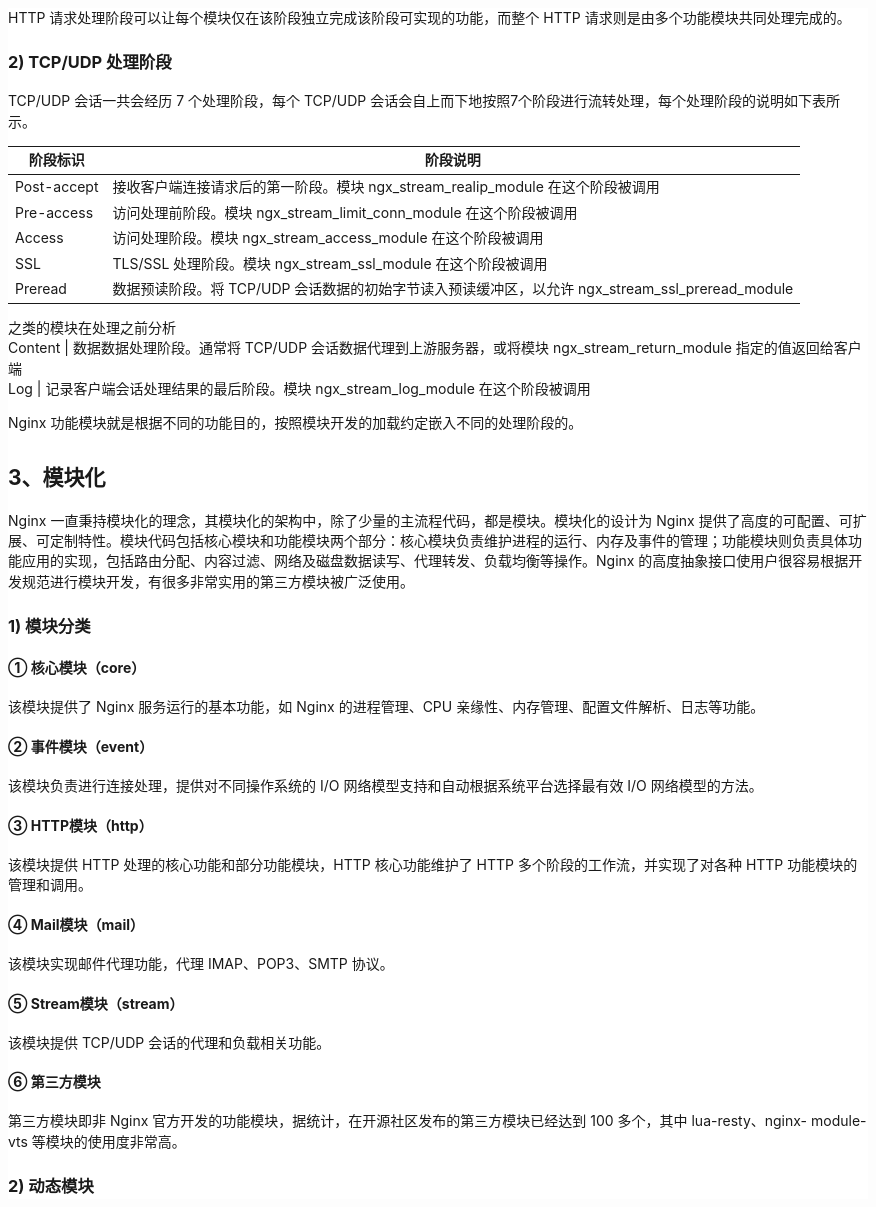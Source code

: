 HTTP 请求处理阶段可以让每个模块仅在该阶段独立完成该阶段可实现的功能，而整个 HTTP 请求则是由多个功能模块共同处理完成的。  

###  2) TCP/UDP 处理阶段

TCP/UDP 会话一共会经历 7 个处理阶段，每个 TCP/UDP 会话会自上而下地按照7个阶段进行流转处理，每个处理阶段的说明如下表所示。  
  
阶段标识 |  阶段说明  
---|---  
Post-accept |  接收客户端连接请求后的第一阶段。模块 ngx_stream_realip_module 在这个阶段被调用  
Pre-access |  访问处理前阶段。模块 ngx_stream_limit_conn_module 在这个阶段被调用  
Access |  访问处理阶段。模块 ngx_stream_access_module 在这个阶段被调用  
SSL |  TLS/SSL 处理阶段。模块 ngx_stream_ssl_module 在这个阶段被调用  
Preread |  数据预读阶段。将 TCP/UDP 会话数据的初始字节读入预读缓冲区，以允许 ngx_stream_ssl_preread_module
之类的模块在处理之前分析  
Content |  数据数据处理阶段。通常将 TCP/UDP 会话数据代理到上游服务器，或将模块 ngx_stream_return_module
指定的值返回给客户端  
Log |  记录客户端会话处理结果的最后阶段。模块 ngx_stream_log_module 在这个阶段被调用  
  
Nginx 功能模块就是根据不同的功能目的，按照模块开发的加载约定嵌入不同的处理阶段的。  

##  3、模块化

Nginx 一直秉持模块化的理念，其模块化的架构中，除了少量的主流程代码，都是模块。模块化的设计为 Nginx
提供了高度的可配置、可扩展、可定制特性。模块代码包括核心模块和功能模块两个部分：核心模块负责维护进程的运行、内存及事件的管理；功能模块则负责具体功能应用的实现，包括路由分配、内容过滤、网络及磁盘数据读写、代理转发、负载均衡等操作。Nginx
的高度抽象接口使用户很容易根据开发规范进行模块开发，有很多非常实用的第三方模块被广泛使用。  

###  1) 模块分类

####  ① 核心模块（core）

该模块提供了 Nginx 服务运行的基本功能，如 Nginx 的进程管理、CPU 亲缘性、内存管理、配置文件解析、日志等功能。  

####  ② 事件模块（event）

该模块负责进行连接处理，提供对不同操作系统的 I/O 网络模型支持和自动根据系统平台选择最有效 I/O 网络模型的方法。  

####  ③ HTTP模块（http）

该模块提供 HTTP 处理的核心功能和部分功能模块，HTTP 核心功能维护了 HTTP 多个阶段的工作流，并实现了对各种 HTTP 功能模块的管理和调用。  

####  ④ Mail模块（mail）

该模块实现邮件代理功能，代理 IMAP、POP3、SMTP 协议。  

####  ⑤ Stream模块（stream）

该模块提供 TCP/UDP 会话的代理和负载相关功能。  

####  ⑥ 第三方模块

第三方模块即非 Nginx 官方开发的功能模块，据统计，在开源社区发布的第三方模块已经达到 100 多个，其中 lua-resty、nginx-
module-vts 等模块的使用度非常高。  

###  2) 动态模块
